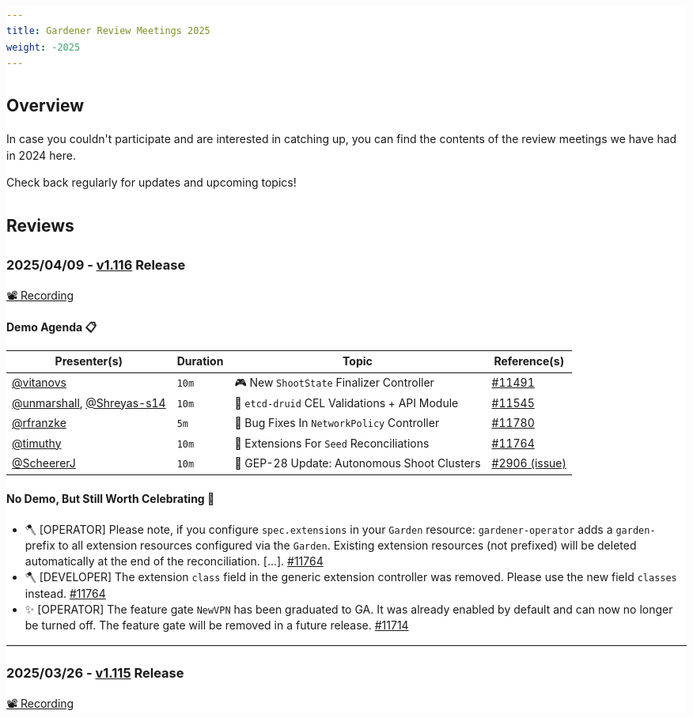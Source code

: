 ```yaml
---
title: Gardener Review Meetings 2025
weight: -2025
---
```


## Overview

In case you couldn't participate and are interested in catching up, you can find the contents of the review meetings we have had in 2024 here.

Check back regularly for updates and upcoming topics!

## Reviews

### 2025/04/09 - [v1.116](https://github.com/gardener/gardener/releases/tag/v1.116.0) Release

[📽️ Recording](https://youtu.be/lzPqY44rYmI)

#### Demo Agenda 📋

| Presenter(s)  | Duration | Topic                                                        | Reference(s)                                                     |
| ----------- | -------- | ------------------------------------------------------------ | ------------------------------------------------------- |
| [@vitanovs](https://github.com/vitanovs) | `10m` | 🎮 New `ShootState` Finalizer Controller | [#11491](https://github.com/gardener/gardener/pull/11491) |
| [@unmarshall](https://github.com/unmarshall), [@Shreyas-s14](https://github.com/Shreyas-s14) | `10m` | 🤖 `etcd-druid` CEL Validations + API Module | [#11545](https://github.com/gardener/gardener/pull/11545) |
| [@rfranzke](https://github.com/rfranzke) | `5m` | 👮 Bug Fixes In `NetworkPolicy` Controller | [#11780](https://github.com/gardener/gardener/pull/11780) |
| [@timuthy](https://github.com/timuthy) | `10m` | 🧩 Extensions For `Seed` Reconciliations | [#11764](https://github.com/gardener/gardener/pull/11764) |
| [@ScheererJ](https://github.com/ScheererJ) | `10m` | 🐓 GEP-28 Update: Autonomous Shoot Clusters | [#2906 (issue)](https://github.com/gardener/gardener/issues/2906) |

#### No Demo, But Still Worth Celebrating 🎉

- 🪓 [OPERATOR] Please note, if you configure `spec.extensions` in your `Garden` resource: `gardener-operator` adds a `garden-` prefix to all extension resources configured via the `Garden`. Existing extension resources (not prefixed) will be deleted automatically at the end of the reconciliation. [...]. [#11764](https://github.com/gardener/gardener/pull/11764)
- 🪓 [DEVELOPER] The extension `class` field in the generic extension controller was removed. Please use the new field `classes` instead. [#11764](https://github.com/gardener/gardener/pull/11764)
- ✨ [OPERATOR] The feature gate `NewVPN` has been graduated to GA. It was already enabled by default and can now no longer be turned off. The feature gate will be removed in a future release. [#11714](https://github.com/gardener/gardener/pull/11714)

<hr />

### 2025/03/26 - [v1.115](https://github.com/gardener/gardener/releases/tag/v1.115.0) Release

[📽️ Recording](https://youtu.be/YptPT04uPz0)
